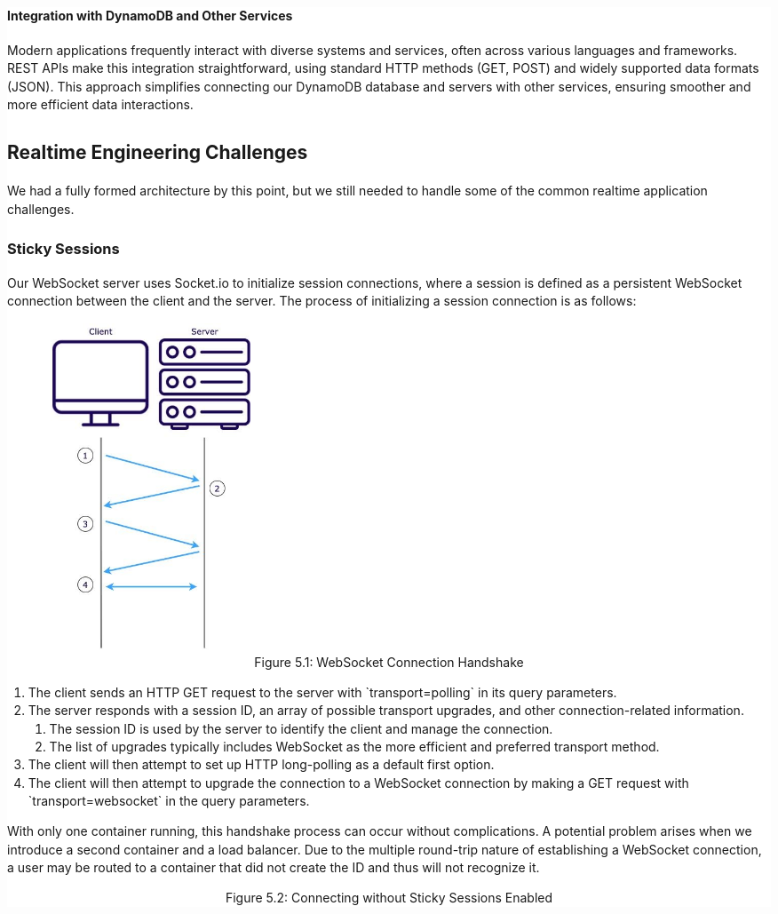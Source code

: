 #### Integration with DynamoDB and Other Services

Modern applications frequently interact with diverse systems and services, often across various languages and frameworks. REST APIs make this integration straightforward, using standard HTTP methods (GET, POST) and widely supported data formats (JSON). This approach simplifies connecting our DynamoDB database and servers with other services, ensuring smoother and more efficient data interactions.

## Realtime Engineering Challenges

We had a fully formed architecture by this point, but we still needed to handle some of the common realtime application challenges.

### Sticky Sessions

Our WebSocket server uses Socket.io to initialize session connections, where a session is defined as a persistent WebSocket connection between the client and the server. The process of initializing a session connection is as follows:

<figure className="image-container">
   <img 
      src="/case-study/photos/ConnectionStateRecovery_WSHandshake.jpg"
      className="diagram"
      alt="WebSocket Connection Handshake"
      width="30%"/> 
   <figcaption align="center">Figure 5.1: WebSocket Connection Handshake</figcaption>
</figure>

1. The client sends an HTTP GET request to the server with \`transport=polling\` in its query parameters.
2. The server responds with a session ID, an array of possible transport upgrades, and other connection-related information.
   1. The session ID is used by the server to identify the client and manage the connection.
   2. The list of upgrades typically includes WebSocket as the more efficient and preferred transport method.
3. The client will then attempt to set up HTTP long-polling as a default first option.
4. The client will then attempt to upgrade the connection to a WebSocket connection by making a GET request with \`transport=websocket\` in the query parameters.

With only one container running, this handshake process can occur without complications. A potential problem arises when we introduce a second container and a load balancer. Due to the multiple round-trip nature of establishing a WebSocket connection, a user may be routed to a container that did not create the ID and thus will not recognize it.

<figure className="image-container">
   <video
      src="/case-study/videos/StickySession_Bad.mp4"
      loop
      autoPlay
      muted
      playsInline
      className="rounded-lg "
      
   > </video>
   <figcaption align="center">Figure 5.2: Connecting without Sticky Sessions Enabled</figcaption>
</figure>
